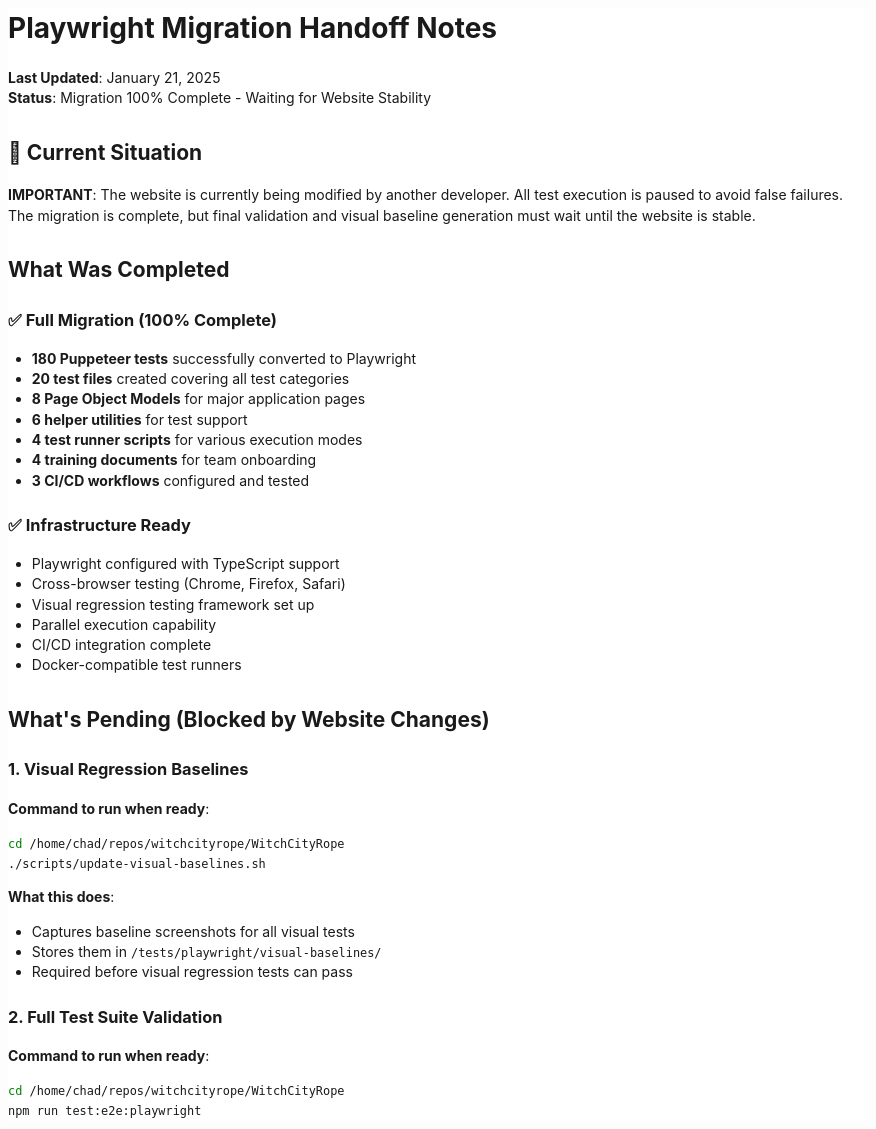 # Playwright Migration Handoff Notes

**Last Updated**: January 21, 2025  
**Status**: Migration 100% Complete - Waiting for Website Stability

## 🚨 Current Situation

**IMPORTANT**: The website is currently being modified by another developer. All test execution is paused to avoid false failures. The migration is complete, but final validation and visual baseline generation must wait until the website is stable.

## What Was Completed

### ✅ Full Migration (100% Complete)
- **180 Puppeteer tests** successfully converted to Playwright
- **20 test files** created covering all test categories
- **8 Page Object Models** for major application pages
- **6 helper utilities** for test support
- **4 test runner scripts** for various execution modes
- **4 training documents** for team onboarding
- **3 CI/CD workflows** configured and tested

### ✅ Infrastructure Ready
- Playwright configured with TypeScript support
- Cross-browser testing (Chrome, Firefox, Safari)
- Visual regression testing framework set up
- Parallel execution capability
- CI/CD integration complete
- Docker-compatible test runners

## What's Pending (Blocked by Website Changes)

### 1. Visual Regression Baselines
**Command to run when ready**:
```bash
cd /home/chad/repos/witchcityrope/WitchCityRope
./scripts/update-visual-baselines.sh
```

**What this does**:
- Captures baseline screenshots for all visual tests
- Stores them in `/tests/playwright/visual-baselines/`
- Required before visual regression tests can pass

### 2. Full Test Suite Validation
**Command to run when ready**:
```bash
cd /home/chad/repos/witchcityrope/WitchCityRope
npm run test:e2e:playwright
```
